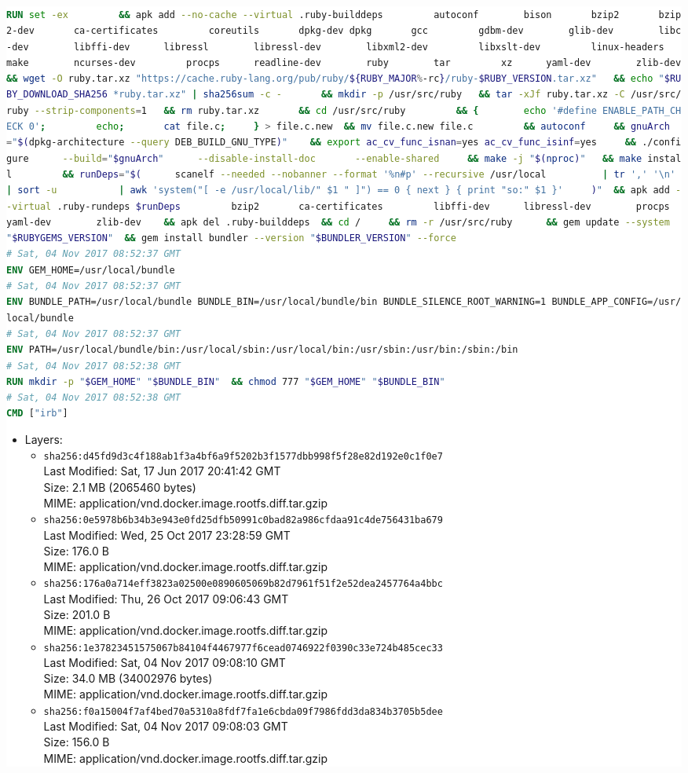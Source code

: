 ```dockerfile
RUN set -ex 		&& apk add --no-cache --virtual .ruby-builddeps 		autoconf 		bison 		bzip2 		bzip2-dev 		ca-certificates 		coreutils 		dpkg-dev dpkg 		gcc 		gdbm-dev 		glib-dev 		libc-dev 		libffi-dev 		libressl 		libressl-dev 		libxml2-dev 		libxslt-dev 		linux-headers 		make 		ncurses-dev 		procps 		readline-dev 		ruby 		tar 		xz 		yaml-dev 		zlib-dev 		&& wget -O ruby.tar.xz "https://cache.ruby-lang.org/pub/ruby/${RUBY_MAJOR%-rc}/ruby-$RUBY_VERSION.tar.xz" 	&& echo "$RUBY_DOWNLOAD_SHA256 *ruby.tar.xz" | sha256sum -c - 		&& mkdir -p /usr/src/ruby 	&& tar -xJf ruby.tar.xz -C /usr/src/ruby --strip-components=1 	&& rm ruby.tar.xz 		&& cd /usr/src/ruby 		&& { 		echo '#define ENABLE_PATH_CHECK 0'; 		echo; 		cat file.c; 	} > file.c.new 	&& mv file.c.new file.c 		&& autoconf 	&& gnuArch="$(dpkg-architecture --query DEB_BUILD_GNU_TYPE)" 	&& export ac_cv_func_isnan=yes ac_cv_func_isinf=yes 	&& ./configure 		--build="$gnuArch" 		--disable-install-doc 		--enable-shared 	&& make -j "$(nproc)" 	&& make install 		&& runDeps="$( 		scanelf --needed --nobanner --format '%n#p' --recursive /usr/local 			| tr ',' '\n' 			| sort -u 			| awk 'system("[ -e /usr/local/lib/" $1 " ]") == 0 { next } { print "so:" $1 }' 	)" 	&& apk add --virtual .ruby-rundeps $runDeps 		bzip2 		ca-certificates 		libffi-dev 		libressl-dev 		procps 		yaml-dev 		zlib-dev 	&& apk del .ruby-builddeps 	&& cd / 	&& rm -r /usr/src/ruby 		&& gem update --system "$RUBYGEMS_VERSION" 	&& gem install bundler --version "$BUNDLER_VERSION" --force
# Sat, 04 Nov 2017 08:52:37 GMT
ENV GEM_HOME=/usr/local/bundle
# Sat, 04 Nov 2017 08:52:37 GMT
ENV BUNDLE_PATH=/usr/local/bundle BUNDLE_BIN=/usr/local/bundle/bin BUNDLE_SILENCE_ROOT_WARNING=1 BUNDLE_APP_CONFIG=/usr/local/bundle
# Sat, 04 Nov 2017 08:52:37 GMT
ENV PATH=/usr/local/bundle/bin:/usr/local/sbin:/usr/local/bin:/usr/sbin:/usr/bin:/sbin:/bin
# Sat, 04 Nov 2017 08:52:38 GMT
RUN mkdir -p "$GEM_HOME" "$BUNDLE_BIN" 	&& chmod 777 "$GEM_HOME" "$BUNDLE_BIN"
# Sat, 04 Nov 2017 08:52:38 GMT
CMD ["irb"]
```

-	Layers:
	-	`sha256:d45fd9d3c4f188ab1f3a4bf6a9f5202b3f1577dbb998f5f28e82d192e0c1f0e7`  
		Last Modified: Sat, 17 Jun 2017 20:41:42 GMT  
		Size: 2.1 MB (2065460 bytes)  
		MIME: application/vnd.docker.image.rootfs.diff.tar.gzip
	-	`sha256:0e5978b6b34b3e943e0fd25dfb50991c0bad82a986cfdaa91c4de756431ba679`  
		Last Modified: Wed, 25 Oct 2017 23:28:59 GMT  
		Size: 176.0 B  
		MIME: application/vnd.docker.image.rootfs.diff.tar.gzip
	-	`sha256:176a0a714eff3823a02500e0890605069b82d7961f51f2e52dea2457764a4bbc`  
		Last Modified: Thu, 26 Oct 2017 09:06:43 GMT  
		Size: 201.0 B  
		MIME: application/vnd.docker.image.rootfs.diff.tar.gzip
	-	`sha256:1e37823451575067b84104f4467977f6cead0746922f0390c33e724b485cec33`  
		Last Modified: Sat, 04 Nov 2017 09:08:10 GMT  
		Size: 34.0 MB (34002976 bytes)  
		MIME: application/vnd.docker.image.rootfs.diff.tar.gzip
	-	`sha256:f0a15004f7af4bed70a5310a8fdf7fa1e6cbda09f7986fdd3da834b3705b5dee`  
		Last Modified: Sat, 04 Nov 2017 09:08:03 GMT  
		Size: 156.0 B  
		MIME: application/vnd.docker.image.rootfs.diff.tar.gzip
